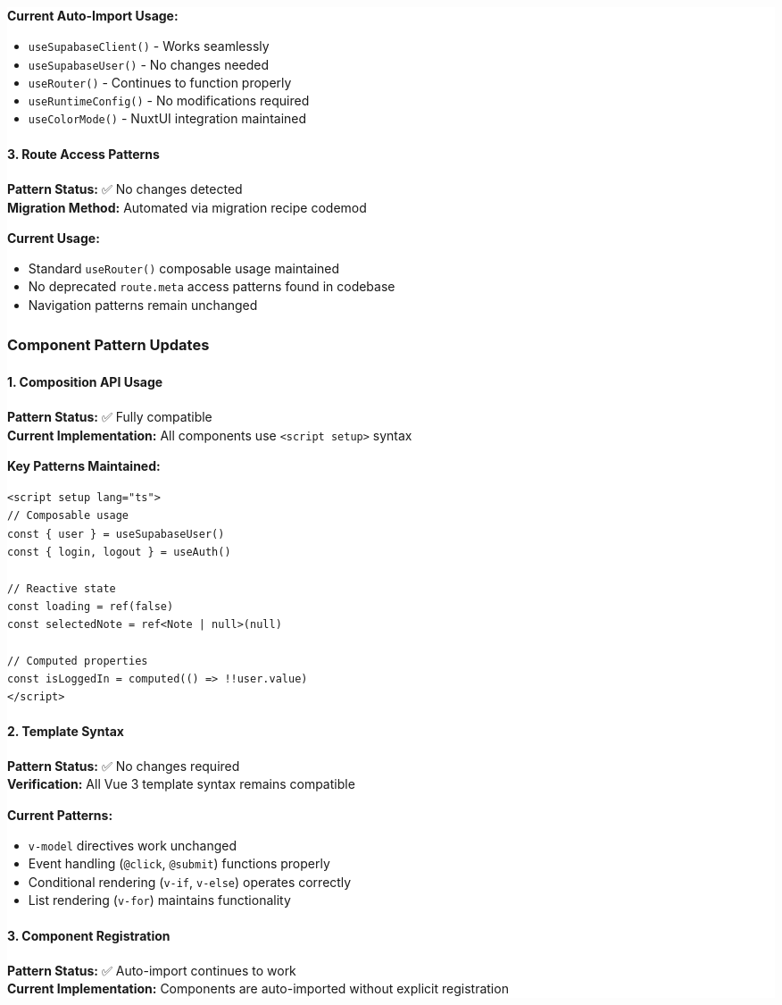 **Current Auto-Import Usage:**
- `useSupabaseClient()` - Works seamlessly
- `useSupabaseUser()` - No changes needed
- `useRouter()` - Continues to function properly
- `useRuntimeConfig()` - No modifications required
- `useColorMode()` - NuxtUI integration maintained

#### 3. Route Access Patterns

**Pattern Status:** ✅ No changes detected  
**Migration Method:** Automated via migration recipe codemod

**Current Usage:**
- Standard `useRouter()` composable usage maintained
- No deprecated `route.meta` access patterns found in codebase
- Navigation patterns remain unchanged

### Component Pattern Updates

#### 1. Composition API Usage

**Pattern Status:** ✅ Fully compatible  
**Current Implementation:** All components use `<script setup>` syntax

**Key Patterns Maintained:**
```vue
<script setup lang="ts">
// Composable usage
const { user } = useSupabaseUser()
const { login, logout } = useAuth()

// Reactive state
const loading = ref(false)
const selectedNote = ref<Note | null>(null)

// Computed properties
const isLoggedIn = computed(() => !!user.value)
</script>
```

#### 2. Template Syntax

**Pattern Status:** ✅ No changes required  
**Verification:** All Vue 3 template syntax remains compatible

**Current Patterns:**
- `v-model` directives work unchanged
- Event handling (`@click`, `@submit`) functions properly
- Conditional rendering (`v-if`, `v-else`) operates correctly
- List rendering (`v-for`) maintains functionality

#### 3. Component Registration

**Pattern Status:** ✅ Auto-import continues to work  
**Current Implementation:** Components are auto-imported without explicit registration

